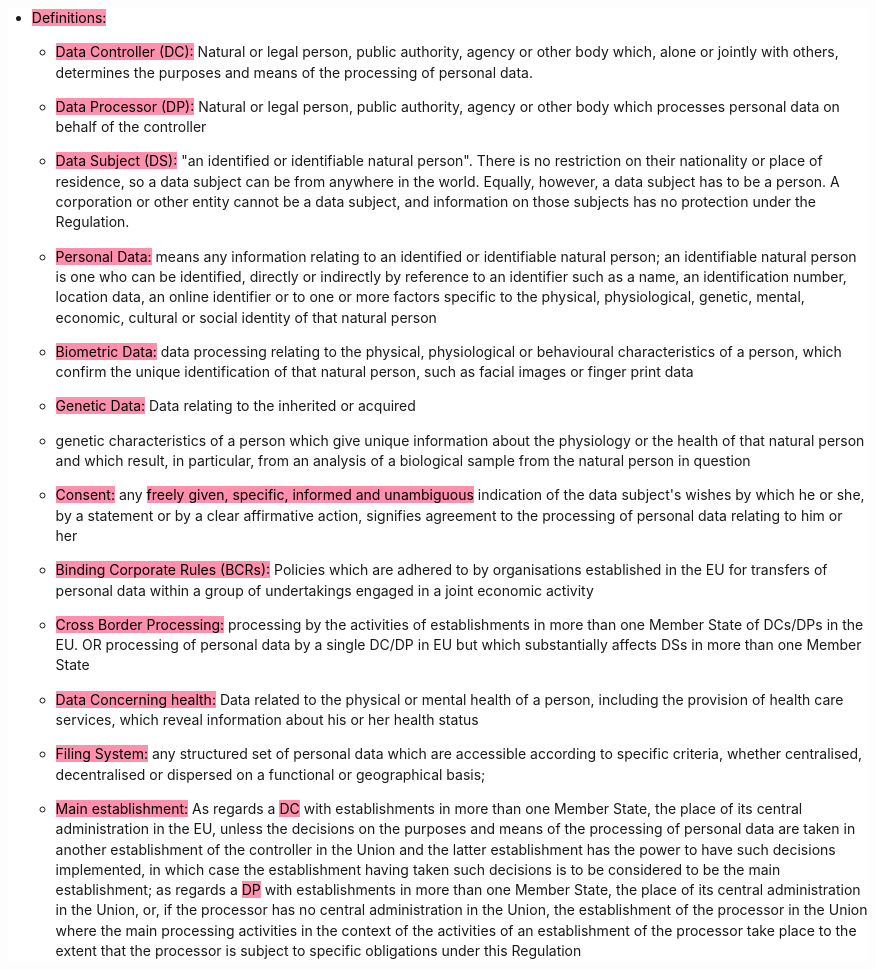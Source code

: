     
- <mark style="background: #FF5582A6;">Definitions:</mark>
    
    - <mark style="background: #FF5582A6;">Data Controller (DC):</mark> Natural or legal person, public authority, agency or other body which, alone or jointly with others, determines the purposes and means of the processing of personal data.
    
    - <mark style="background: #FF5582A6;">Data Processor (DP):</mark> Natural or legal person, public authority, agency or other body which processes personal data on behalf of the controller
    
    - <mark style="background: #FF5582A6;">Data Subject (DS):</mark> "an identified or identifiable natural person". There is no restriction on their nationality or place of residence, so a data subject can be from anywhere in the world. Equally, however, a data subject has to be a person. A corporation or other entity cannot be a data subject, and information on those subjects has no protection under the Regulation.
    
    - <mark style="background: #FF5582A6;">Personal Data:</mark> means any information relating to an identified or identifiable natural person; an identifiable natural person is one who can be identified, directly or indirectly by reference to an identifier such as a name, an identification number, location data, an online identifier or to one or more factors specific to the physical, physiological, genetic, mental, economic, cultural or social identity of that natural person
    
    - <mark style="background: #FF5582A6;">Biometric Data:</mark> data processing relating to the physical, physiological or behavioural characteristics of a person, which confirm the unique identification of that natural person, such as facial images or finger print data
    
    - <mark style="background: #FF5582A6;">Genetic Data:</mark> Data relating to the inherited or acquired
    - genetic characteristics of a person which give unique information about the physiology or the health of that natural person and which result, in particular, from an analysis of a biological sample from the natural person in question
    
    - <mark style="background: #FF5582A6;">Consent:</mark> any <mark style="background: #FF5582A6;">freely given, specific, informed and unambiguous</mark> indication of the data subject's wishes by which he or she, by a statement or by a clear affirmative action, signifies agreement to the processing of personal data relating to him or her
    
    - <mark style="background: #FF5582A6;">Binding Corporate Rules (BCRs):</mark> Policies which are adhered to by organisations established in the EU for transfers of personal data within a group of undertakings engaged in a joint economic activity
    
    - <mark style="background: #FF5582A6;">Cross Border Processing:</mark> processing by the activities of establishments in more than one Member State of DCs/DPs in the EU. OR processing of personal data by a single DC/DP in EU but which substantially affects DSs in more than one Member State
    
    - <mark style="background: #FF5582A6;">Data Concerning health:</mark> Data related to the physical or mental health of a person, including the provision of health care services, which reveal information about his or her health status
    
    - <mark style="background: #FF5582A6;">Filing System:</mark> any structured set of personal data which are accessible according to specific criteria, whether centralised, decentralised or dispersed on a functional or geographical basis;
    
    - <mark style="background: #FF5582A6;">Main establishment:</mark> As regards a <mark style="background: #FF5582A6;">DC</mark> with establishments in more than one Member State, the place of its central administration in the EU, unless the decisions on the purposes and means of the processing of personal data are taken in another establishment of the controller in the Union and the latter establishment has the power to have such decisions implemented, in which case the establishment having taken such decisions is to be considered to be the main establishment; as regards a <mark style="background: #FF5582A6;">DP</mark> with establishments in more than one Member State, the place of its central administration in the Union, or, if the processor has no central administration in the Union, the establishment of the processor in the Union where the main processing activities in the context of the activities of an establishment of the processor take place to the extent that the processor is subject to specific obligations under this Regulation
    